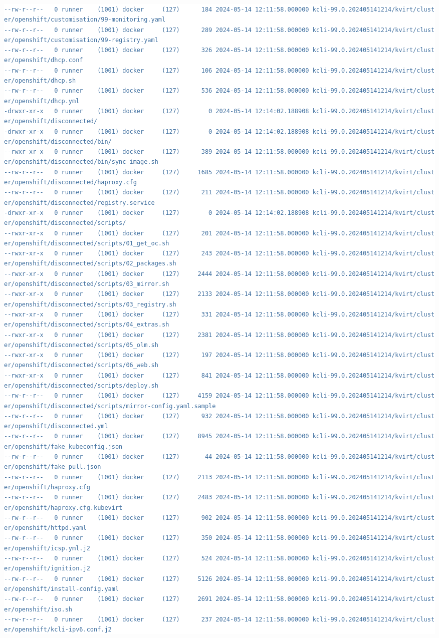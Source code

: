```diff
--rw-r--r--   0 runner    (1001) docker     (127)      184 2024-05-14 12:11:58.000000 kcli-99.0.202405141214/kvirt/cluster/openshift/customisation/99-monitoring.yaml
--rw-r--r--   0 runner    (1001) docker     (127)      289 2024-05-14 12:11:58.000000 kcli-99.0.202405141214/kvirt/cluster/openshift/customisation/99-registry.yaml
--rw-r--r--   0 runner    (1001) docker     (127)      326 2024-05-14 12:11:58.000000 kcli-99.0.202405141214/kvirt/cluster/openshift/dhcp.conf
--rw-r--r--   0 runner    (1001) docker     (127)      106 2024-05-14 12:11:58.000000 kcli-99.0.202405141214/kvirt/cluster/openshift/dhcp.sh
--rw-r--r--   0 runner    (1001) docker     (127)      536 2024-05-14 12:11:58.000000 kcli-99.0.202405141214/kvirt/cluster/openshift/dhcp.yml
-drwxr-xr-x   0 runner    (1001) docker     (127)        0 2024-05-14 12:14:02.188908 kcli-99.0.202405141214/kvirt/cluster/openshift/disconnected/
-drwxr-xr-x   0 runner    (1001) docker     (127)        0 2024-05-14 12:14:02.188908 kcli-99.0.202405141214/kvirt/cluster/openshift/disconnected/bin/
--rwxr-xr-x   0 runner    (1001) docker     (127)      389 2024-05-14 12:11:58.000000 kcli-99.0.202405141214/kvirt/cluster/openshift/disconnected/bin/sync_image.sh
--rw-r--r--   0 runner    (1001) docker     (127)     1685 2024-05-14 12:11:58.000000 kcli-99.0.202405141214/kvirt/cluster/openshift/disconnected/haproxy.cfg
--rw-r--r--   0 runner    (1001) docker     (127)      211 2024-05-14 12:11:58.000000 kcli-99.0.202405141214/kvirt/cluster/openshift/disconnected/registry.service
-drwxr-xr-x   0 runner    (1001) docker     (127)        0 2024-05-14 12:14:02.188908 kcli-99.0.202405141214/kvirt/cluster/openshift/disconnected/scripts/
--rwxr-xr-x   0 runner    (1001) docker     (127)      201 2024-05-14 12:11:58.000000 kcli-99.0.202405141214/kvirt/cluster/openshift/disconnected/scripts/01_get_oc.sh
--rwxr-xr-x   0 runner    (1001) docker     (127)      243 2024-05-14 12:11:58.000000 kcli-99.0.202405141214/kvirt/cluster/openshift/disconnected/scripts/02_packages.sh
--rwxr-xr-x   0 runner    (1001) docker     (127)     2444 2024-05-14 12:11:58.000000 kcli-99.0.202405141214/kvirt/cluster/openshift/disconnected/scripts/03_mirror.sh
--rwxr-xr-x   0 runner    (1001) docker     (127)     2133 2024-05-14 12:11:58.000000 kcli-99.0.202405141214/kvirt/cluster/openshift/disconnected/scripts/03_registry.sh
--rwxr-xr-x   0 runner    (1001) docker     (127)      331 2024-05-14 12:11:58.000000 kcli-99.0.202405141214/kvirt/cluster/openshift/disconnected/scripts/04_extras.sh
--rwxr-xr-x   0 runner    (1001) docker     (127)     2381 2024-05-14 12:11:58.000000 kcli-99.0.202405141214/kvirt/cluster/openshift/disconnected/scripts/05_olm.sh
--rwxr-xr-x   0 runner    (1001) docker     (127)      197 2024-05-14 12:11:58.000000 kcli-99.0.202405141214/kvirt/cluster/openshift/disconnected/scripts/06_web.sh
--rwxr-xr-x   0 runner    (1001) docker     (127)      841 2024-05-14 12:11:58.000000 kcli-99.0.202405141214/kvirt/cluster/openshift/disconnected/scripts/deploy.sh
--rw-r--r--   0 runner    (1001) docker     (127)     4159 2024-05-14 12:11:58.000000 kcli-99.0.202405141214/kvirt/cluster/openshift/disconnected/scripts/mirror-config.yaml.sample
--rw-r--r--   0 runner    (1001) docker     (127)      932 2024-05-14 12:11:58.000000 kcli-99.0.202405141214/kvirt/cluster/openshift/disconnected.yml
--rw-r--r--   0 runner    (1001) docker     (127)     8945 2024-05-14 12:11:58.000000 kcli-99.0.202405141214/kvirt/cluster/openshift/fake_kubeconfig.json
--rw-r--r--   0 runner    (1001) docker     (127)       44 2024-05-14 12:11:58.000000 kcli-99.0.202405141214/kvirt/cluster/openshift/fake_pull.json
--rw-r--r--   0 runner    (1001) docker     (127)     2113 2024-05-14 12:11:58.000000 kcli-99.0.202405141214/kvirt/cluster/openshift/haproxy.cfg
--rw-r--r--   0 runner    (1001) docker     (127)     2483 2024-05-14 12:11:58.000000 kcli-99.0.202405141214/kvirt/cluster/openshift/haproxy.cfg.kubevirt
--rw-r--r--   0 runner    (1001) docker     (127)      902 2024-05-14 12:11:58.000000 kcli-99.0.202405141214/kvirt/cluster/openshift/httpd.yaml
--rw-r--r--   0 runner    (1001) docker     (127)      350 2024-05-14 12:11:58.000000 kcli-99.0.202405141214/kvirt/cluster/openshift/icsp.yml.j2
--rw-r--r--   0 runner    (1001) docker     (127)      524 2024-05-14 12:11:58.000000 kcli-99.0.202405141214/kvirt/cluster/openshift/ignition.j2
--rw-r--r--   0 runner    (1001) docker     (127)     5126 2024-05-14 12:11:58.000000 kcli-99.0.202405141214/kvirt/cluster/openshift/install-config.yaml
--rw-r--r--   0 runner    (1001) docker     (127)     2691 2024-05-14 12:11:58.000000 kcli-99.0.202405141214/kvirt/cluster/openshift/iso.sh
--rw-r--r--   0 runner    (1001) docker     (127)      237 2024-05-14 12:11:58.000000 kcli-99.0.202405141214/kvirt/cluster/openshift/kcli-ipv6.conf.j2
```